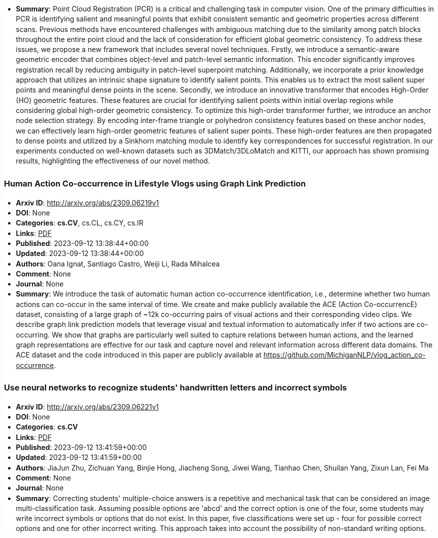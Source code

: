 - **Summary**: Point Cloud Registration (PCR) is a critical and challenging task in computer vision. One of the primary difficulties in PCR is identifying salient and meaningful points that exhibit consistent semantic and geometric properties across different scans. Previous methods have encountered challenges with ambiguous matching due to the similarity among patch blocks throughout the entire point cloud and the lack of consideration for efficient global geometric consistency. To address these issues, we propose a new framework that includes several novel techniques. Firstly, we introduce a semantic-aware geometric encoder that combines object-level and patch-level semantic information. This encoder significantly improves registration recall by reducing ambiguity in patch-level superpoint matching. Additionally, we incorporate a prior knowledge approach that utilizes an intrinsic shape signature to identify salient points. This enables us to extract the most salient super points and meaningful dense points in the scene. Secondly, we introduce an innovative transformer that encodes High-Order (HO) geometric features. These features are crucial for identifying salient points within initial overlap regions while considering global high-order geometric consistency. To optimize this high-order transformer further, we introduce an anchor node selection strategy. By encoding inter-frame triangle or polyhedron consistency features based on these anchor nodes, we can effectively learn high-order geometric features of salient super points. These high-order features are then propagated to dense points and utilized by a Sinkhorn matching module to identify key correspondences for successful registration. In our experiments conducted on well-known datasets such as 3DMatch/3DLoMatch and KITTI, our approach has shown promising results, highlighting the effectiveness of our novel method.



### Human Action Co-occurrence in Lifestyle Vlogs using Graph Link Prediction
- **Arxiv ID**: http://arxiv.org/abs/2309.06219v1
- **DOI**: None
- **Categories**: **cs.CV**, cs.CL, cs.CY, cs.IR
- **Links**: [PDF](http://arxiv.org/pdf/2309.06219v1)
- **Published**: 2023-09-12 13:38:44+00:00
- **Updated**: 2023-09-12 13:38:44+00:00
- **Authors**: Oana Ignat, Santiago Castro, Weiji Li, Rada Mihalcea
- **Comment**: None
- **Journal**: None
- **Summary**: We introduce the task of automatic human action co-occurrence identification, i.e., determine whether two human actions can co-occur in the same interval of time. We create and make publicly available the ACE (Action Co-occurrencE) dataset, consisting of a large graph of ~12k co-occurring pairs of visual actions and their corresponding video clips. We describe graph link prediction models that leverage visual and textual information to automatically infer if two actions are co-occurring. We show that graphs are particularly well suited to capture relations between human actions, and the learned graph representations are effective for our task and capture novel and relevant information across different data domains. The ACE dataset and the code introduced in this paper are publicly available at https://github.com/MichiganNLP/vlog_action_co-occurrence.



### Use neural networks to recognize students' handwritten letters and incorrect symbols
- **Arxiv ID**: http://arxiv.org/abs/2309.06221v1
- **DOI**: None
- **Categories**: **cs.CV**
- **Links**: [PDF](http://arxiv.org/pdf/2309.06221v1)
- **Published**: 2023-09-12 13:41:59+00:00
- **Updated**: 2023-09-12 13:41:59+00:00
- **Authors**: JiaJun Zhu, Zichuan Yang, Binjie Hong, Jiacheng Song, Jiwei Wang, Tianhao Chen, Shuilan Yang, Zixun Lan, Fei Ma
- **Comment**: None
- **Journal**: None
- **Summary**: Correcting students' multiple-choice answers is a repetitive and mechanical task that can be considered an image multi-classification task. Assuming possible options are 'abcd' and the correct option is one of the four, some students may write incorrect symbols or options that do not exist. In this paper, five classifications were set up - four for possible correct options and one for other incorrect writing. This approach takes into account the possibility of non-standard writing options.
